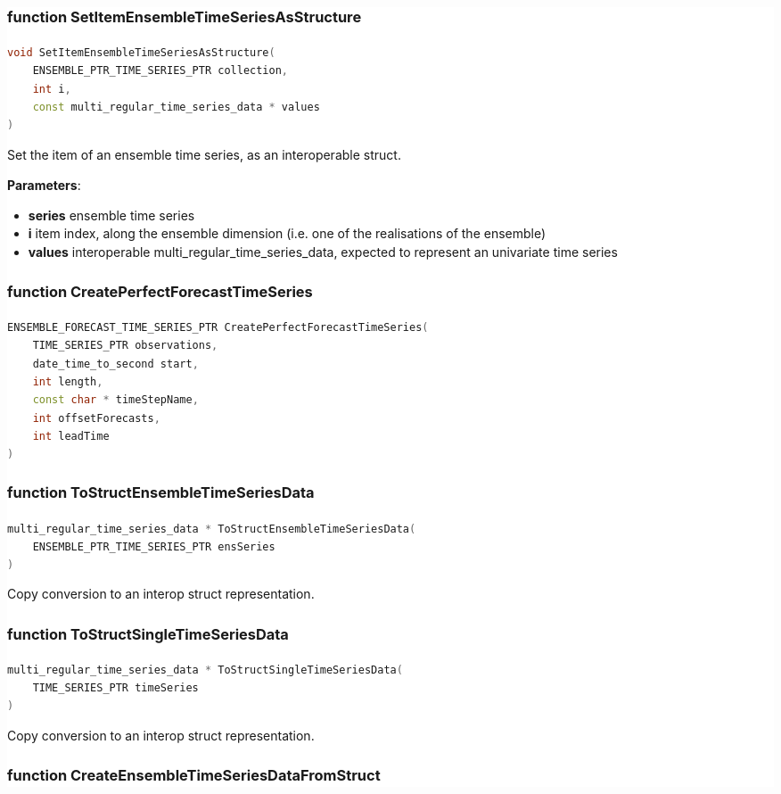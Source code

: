 
### function SetItemEnsembleTimeSeriesAsStructure

```cpp
void SetItemEnsembleTimeSeriesAsStructure(
    ENSEMBLE_PTR_TIME_SERIES_PTR collection,
    int i,
    const multi_regular_time_series_data * values
)
```

Set the item of an ensemble time series, as an interoperable struct. 

**Parameters**: 

  * **series** ensemble time series 
  * **i** item index, along the ensemble dimension (i.e. one of the realisations of the ensemble) 
  * **values** interoperable multi_regular_time_series_data, expected to represent an univariate time series 


### function CreatePerfectForecastTimeSeries

```cpp
ENSEMBLE_FORECAST_TIME_SERIES_PTR CreatePerfectForecastTimeSeries(
    TIME_SERIES_PTR observations,
    date_time_to_second start,
    int length,
    const char * timeStepName,
    int offsetForecasts,
    int leadTime
)
```


### function ToStructEnsembleTimeSeriesData

```cpp
multi_regular_time_series_data * ToStructEnsembleTimeSeriesData(
    ENSEMBLE_PTR_TIME_SERIES_PTR ensSeries
)
```

Copy conversion to an interop struct representation. 

### function ToStructSingleTimeSeriesData

```cpp
multi_regular_time_series_data * ToStructSingleTimeSeriesData(
    TIME_SERIES_PTR timeSeries
)
```

Copy conversion to an interop struct representation. 

### function CreateEnsembleTimeSeriesDataFromStruct
